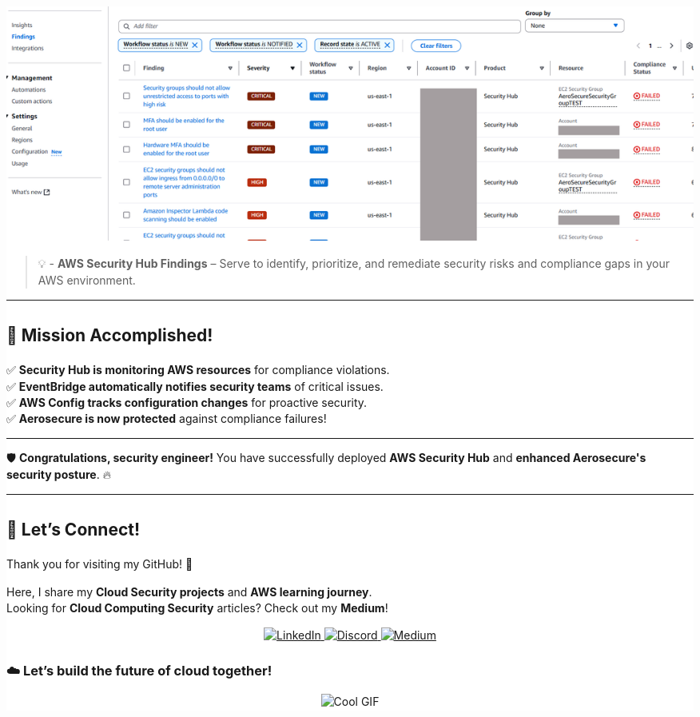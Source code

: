 ![findings](https://github.com/Kzax01/AWS-Security-Aerosecure/blob/main/Threat%20Detection%20-%20AWS%20Security%20Hub/01_Implementing_AWS_Security_Hub/screenshots/sec%20hub%20final%20findings%20-2.png)

>💡 - **AWS Security Hub Findings** – Serve to identify, prioritize, and remediate security risks and compliance gaps in your AWS environment.


---

## 🎯 **Mission Accomplished!**  

✅ **Security Hub is monitoring AWS resources** for compliance violations.  
✅ **EventBridge automatically notifies security teams** of critical issues.  
✅ **AWS Config tracks configuration changes** for proactive security.  
✅ **Aerosecure is now protected** against compliance failures!  

---

🛡️ **Congratulations, security engineer!** You have successfully deployed **AWS Security Hub** and **enhanced Aerosecure's security posture**. 🔥  

---

## 💬 Let’s Connect!  
Thank you for visiting my GitHub! 🌸  

Here, I share my **Cloud Security projects** and **AWS learning journey**.  
Looking for **Cloud Computing Security** articles? Check out my **Medium**!  

<p align="center">
  <a href="https://www.linkedin.com/in/kenza-in-the-cloud/" target="_blank">
    <img src="https://img.shields.io/badge/LinkedIn-0A66C2?style=for-the-badge&logo=linkedin&logoColor=white" alt="LinkedIn">
  </a>
  <a href="https://discord.com/users/kzax01" target="_blank">
    <img src="https://img.shields.io/badge/Discord-5865F2?style=for-the-badge&logo=discord&logoColor=white" alt="Discord">
  </a>
  <a href="https://medium.com/@Kenza.In.The.Cloud" target="_blank">
    <img src="https://img.shields.io/badge/Medium-12100E?style=for-the-badge&logo=medium&logoColor=white" alt="Medium">
  </a>
</p>


### ☁️ Let’s build the future of cloud together!  
<p align="center">
  <img src="https://i.pinimg.com/originals/91/1d/91/911d914aaf6194489a3f5626bed2bd3a.gif" width="600" alt="Cool GIF">
</p>

